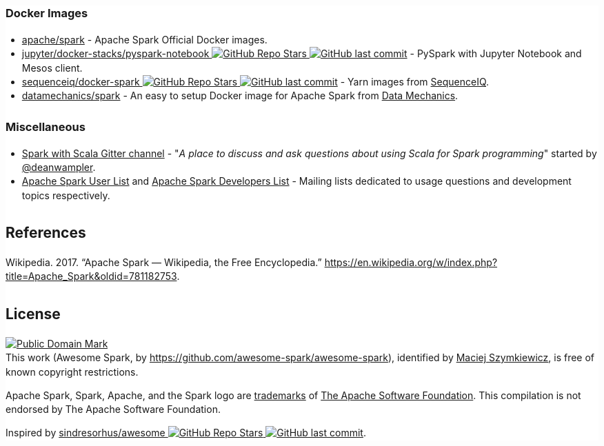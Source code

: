 
### Docker Images

- [apache/spark](https://hub.docker.com/r/apache/spark) - Apache Spark Official Docker images.
- [jupyter/docker-stacks/pyspark-notebook ![GitHub Repo Stars](https://img.shields.io/github/stars/jupyter/docker-stacks) ![GitHub last commit](https://img.shields.io/github/last-commit/jupyter/docker-stacks)](https://github.com/jupyter/docker-stacks/tree/master/pyspark-notebook) - PySpark with Jupyter Notebook and Mesos client.
- [sequenceiq/docker-spark ![GitHub Repo Stars](https://img.shields.io/github/stars/sequenceiq/docker-spark) ![GitHub last commit](https://img.shields.io/github/last-commit/sequenceiq/docker-spark)](https://github.com/sequenceiq/docker-spark) - Yarn images from [SequenceIQ](http://www.sequenceiq.com/).
- [datamechanics/spark](https://hub.docker.com/r/datamechanics/spark) - An easy to setup Docker image for Apache Spark from [Data Mechanics](https://www.datamechanics.co/).

### Miscellaneous

- [Spark with Scala Gitter channel](https://gitter.im/spark-scala/Lobby) - "_A place to discuss and ask questions about using Scala for Spark programming_" started by [@deanwampler](https://github.com/deanwampler).
- [Apache Spark User List](http://apache-spark-user-list.1001560.n3.nabble.com/) and [Apache Spark Developers List](http://apache-spark-developers-list.1001551.n3.nabble.com/) - Mailing lists dedicated to usage questions and development topics respectively.

## References

<p id="wikipedia-2017">Wikipedia. 2017. “Apache Spark — Wikipedia, the Free Encyclopedia.” <a href="https://en.wikipedia.org/w/index.php?title=Apache_Spark&amp;oldid=781182753" class="uri">https://en.wikipedia.org/w/index.php?title=Apache_Spark&amp;oldid=781182753</a>.</p>

## License

<p xmlns:dct="http://purl.org/dc/terms/">
<a rel="license" href="http://creativecommons.org/publicdomain/mark/1.0/">
<img src="https://mirrors.creativecommons.org/presskit/buttons/88x31/svg/publicdomain.svg"
     style="border-style: none;" alt="Public Domain Mark" />
</a>
<br />
This work (<span property="dct:title">Awesome Spark</span>, by <a href="https://github.com/awesome-spark/awesome-spark" rel="dct:creator">https://github.com/awesome-spark/awesome-spark</a>), identified by <a href="https://github.com/zero323" rel="dct:publisher"><span property="dct:title">Maciej Szymkiewicz</span></a>, is free of known copyright restrictions.
</p>

Apache Spark, Spark, Apache, and the Spark logo are <a href="https://www.apache.org/foundation/marks/">trademarks</a> of
  <a href="http://www.apache.org">The Apache Software Foundation</a>. This compilation is not endorsed by The Apache Software Foundation.

Inspired by [sindresorhus/awesome ![GitHub Repo Stars](https://img.shields.io/github/stars/sindresorhus/awesome) ![GitHub last commit](https://img.shields.io/github/last-commit/sindresorhus/awesome)](https://github.com/sindresorhus/awesome).
